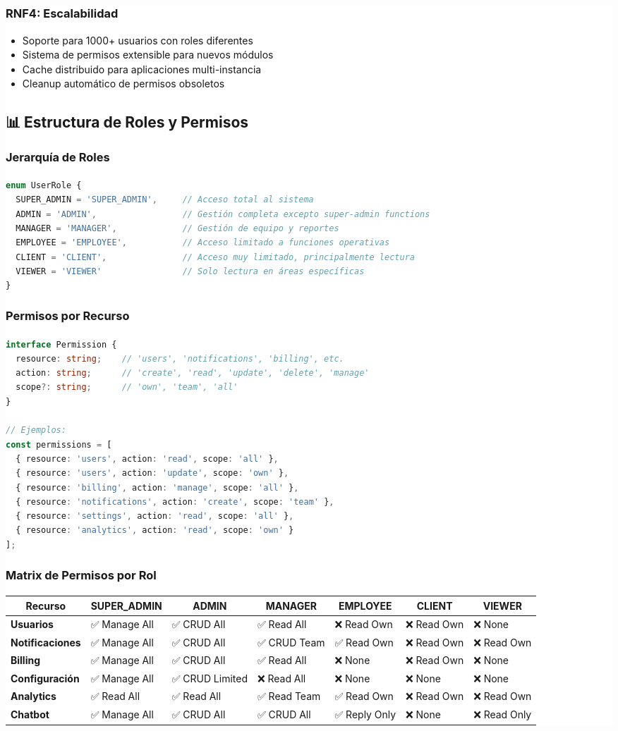 ### **RNF4: Escalabilidad**
- Soporte para 1000+ usuarios con roles diferentes
- Sistema de permisos extensible para nuevos módulos
- Cache distribuido para aplicaciones multi-instancia
- Cleanup automático de permisos obsoletos

## 📊 **Estructura de Roles y Permisos**

### **Jerarquía de Roles**
```typescript
enum UserRole {
  SUPER_ADMIN = 'SUPER_ADMIN',     // Acceso total al sistema
  ADMIN = 'ADMIN',                 // Gestión completa excepto super-admin functions
  MANAGER = 'MANAGER',             // Gestión de equipo y reportes
  EMPLOYEE = 'EMPLOYEE',           // Acceso limitado a funciones operativas
  CLIENT = 'CLIENT',               // Acceso muy limitado, principalmente lectura
  VIEWER = 'VIEWER'                // Solo lectura en áreas específicas
}
```

### **Permisos por Recurso**
```typescript
interface Permission {
  resource: string;    // 'users', 'notifications', 'billing', etc.
  action: string;      // 'create', 'read', 'update', 'delete', 'manage'
  scope?: string;      // 'own', 'team', 'all'
}

// Ejemplos:
const permissions = [
  { resource: 'users', action: 'read', scope: 'all' },
  { resource: 'users', action: 'update', scope: 'own' },
  { resource: 'billing', action: 'manage', scope: 'all' },
  { resource: 'notifications', action: 'create', scope: 'team' },
  { resource: 'settings', action: 'read', scope: 'all' },
  { resource: 'analytics', action: 'read', scope: 'own' }
];
```

### **Matrix de Permisos por Rol**
| Recurso | SUPER_ADMIN | ADMIN | MANAGER | EMPLOYEE | CLIENT | VIEWER |
|---------|-------------|-------|---------|----------|--------|--------|
| **Usuarios** | ✅ Manage All | ✅ CRUD All | ✅ Read All | ❌ Read Own | ❌ Read Own | ❌ None |
| **Notificaciones** | ✅ Manage All | ✅ CRUD All | ✅ CRUD Team | ✅ Read Own | ❌ Read Own | ❌ Read Own |
| **Billing** | ✅ Manage All | ✅ CRUD All | ✅ Read All | ❌ None | ❌ Read Own | ❌ None |
| **Configuración** | ✅ Manage All | ✅ CRUD Limited | ❌ Read All | ❌ None | ❌ None | ❌ None |
| **Analytics** | ✅ Read All | ✅ Read All | ✅ Read Team | ✅ Read Own | ❌ Read Own | ❌ Read Own |
| **Chatbot** | ✅ Manage All | ✅ CRUD All | ✅ CRUD All | ✅ Reply Only | ❌ None | ❌ Read Only |
